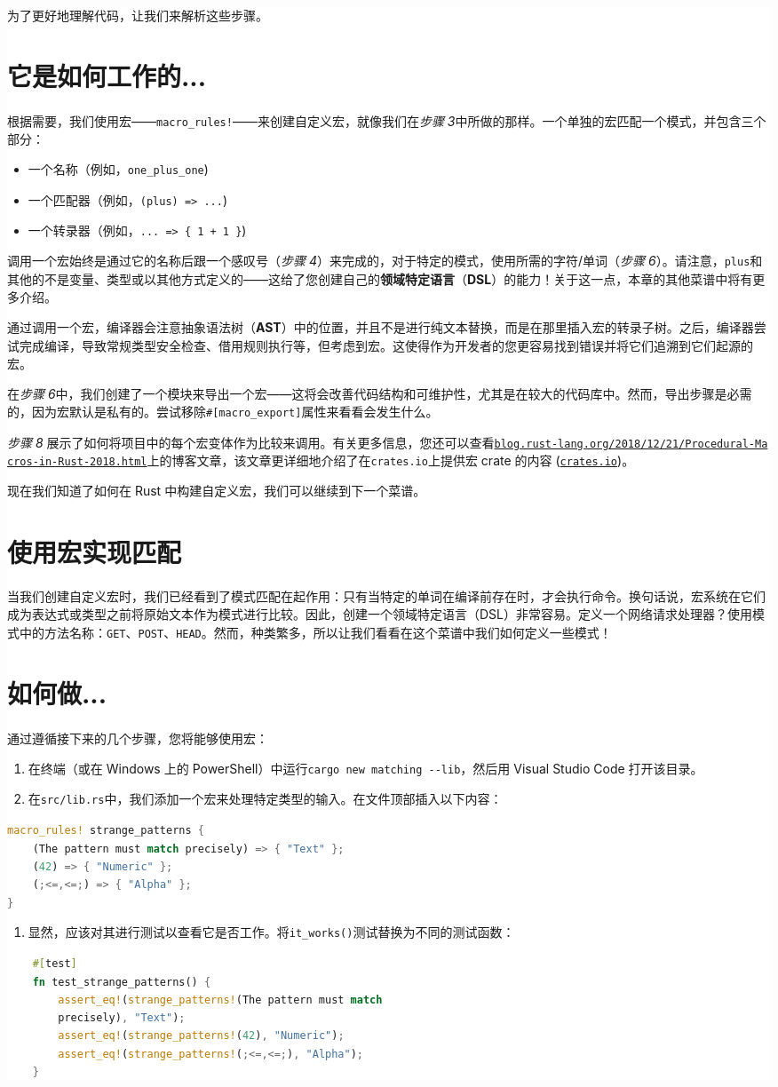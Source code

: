 为了更好地理解代码，让我们来解析这些步骤。

# 它是如何工作的...

根据需要，我们使用宏——`macro_rules!`——来创建自定义宏，就像我们在*步骤 3*中所做的那样。一个单独的宏匹配一个模式，并包含三个部分：

+   一个名称（例如，`one_plus_one`)

+   一个匹配器（例如，`(plus) => ...`)

+   一个转录器（例如，`... => { 1 + 1 }`)

调用一个宏始终是通过它的名称后跟一个感叹号（*步骤 4*）来完成的，对于特定的模式，使用所需的字符/单词（*步骤 6*）。请注意，`plus`和其他的不是变量、类型或以其他方式定义的——这给了您创建自己的**领域特定语言**（**DSL**）的能力！关于这一点，本章的其他菜谱中将有更多介绍。

通过调用一个宏，编译器会注意抽象语法树（**AST**）中的位置，并且不是进行纯文本替换，而是在那里插入宏的转录子树。之后，编译器尝试完成编译，导致常规类型安全检查、借用规则执行等，但考虑到宏。这使得作为开发者的您更容易找到错误并将它们追溯到它们起源的宏。

在*步骤 6*中，我们创建了一个模块来导出一个宏——这将会改善代码结构和可维护性，尤其是在较大的代码库中。然而，导出步骤是必需的，因为宏默认是私有的。尝试移除`#[macro_export]`属性来看看会发生什么。

*步骤 8* 展示了如何将项目中的每个宏变体作为比较来调用。有关更多信息，您还可以查看[`blog.rust-lang.org/2018/12/21/Procedural-Macros-in-Rust-2018.html`](https://blog.rust-lang.org/2018/12/21/Procedural-Macros-in-Rust-2018.html)上的博客文章，该文章更详细地介绍了在`crates.io`上提供宏 crate 的内容 ([`crates.io`](https://crates.io))。

现在我们知道了如何在 Rust 中构建自定义宏，我们可以继续到下一个菜谱。

# 使用宏实现匹配

当我们创建自定义宏时，我们已经看到了模式匹配在起作用：只有当特定的单词在编译前存在时，才会执行命令。换句话说，宏系统在它们成为表达式或类型之前将原始文本作为模式进行比较。因此，创建一个领域特定语言（DSL）非常容易。定义一个网络请求处理器？使用模式中的方法名称：`GET`、`POST`、`HEAD`。然而，种类繁多，所以让我们看看在这个菜谱中我们如何定义一些模式！

# 如何做...

通过遵循接下来的几个步骤，您将能够使用宏：

1.  在终端（或在 Windows 上的 PowerShell）中运行`cargo new matching --lib`，然后用 Visual Studio Code 打开该目录。

1.  在`src/lib.rs`中，我们添加一个宏来处理特定类型的输入。在文件顶部插入以下内容：

```rs
macro_rules! strange_patterns {
    (The pattern must match precisely) => { "Text" };
    (42) => { "Numeric" };
    (;<=,<=;) => { "Alpha" };
}
```

1.  显然，应该对其进行测试以查看它是否工作。将`it_works()`测试替换为不同的测试函数：

```rs
    #[test]
    fn test_strange_patterns() {
        assert_eq!(strange_patterns!(The pattern must match 
        precisely), "Text");
        assert_eq!(strange_patterns!(42), "Numeric");
        assert_eq!(strange_patterns!(;<=,<=;), "Alpha");
    }
```
